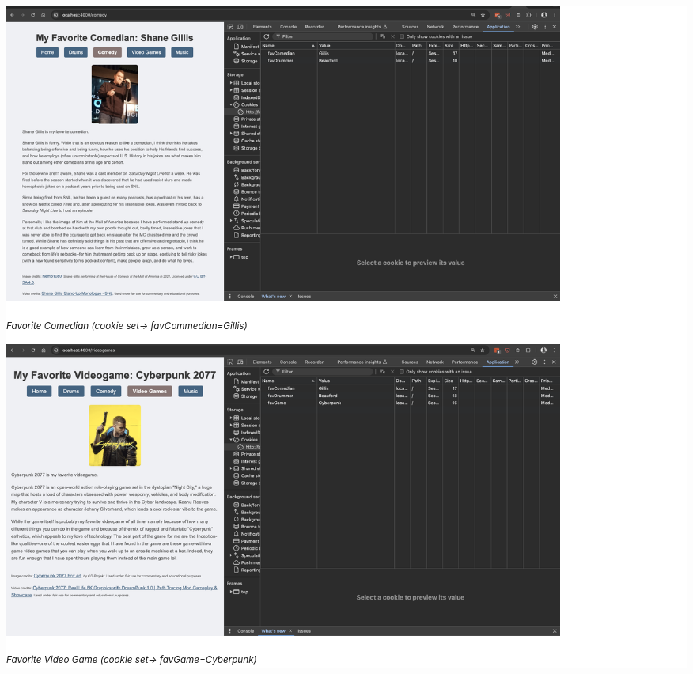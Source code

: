 <img src="images/Shane_Screenshot.png" width="700">
<p><small><em>Favorite Comedian (cookie set-> favCommedian=Gillis)</em></small></p>
<img src="images/Cyberpunk_Screenshot.png" width="700">
<p><small><em>Favorite Video Game (cookie set-> favGame=Cyberpunk)</em></small></p>
